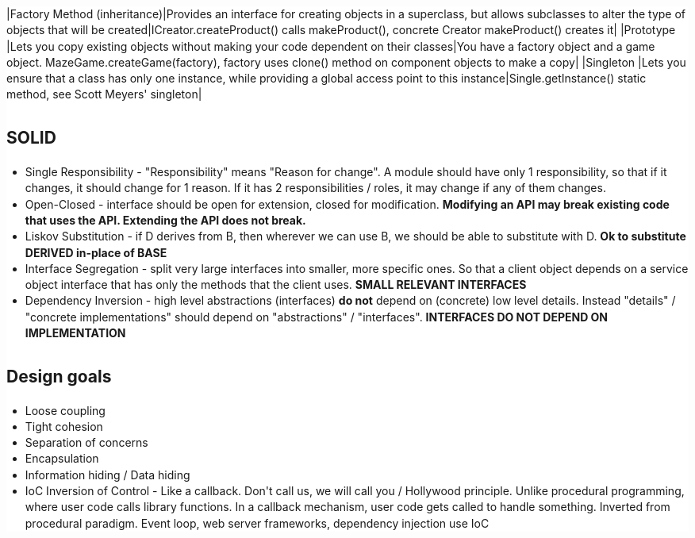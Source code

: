 |Factory Method (inheritance)|Provides an interface for creating objects in a superclass, but allows subclasses to alter the type of objects that will be created|ICreator.createProduct() calls makeProduct(), concrete Creator makeProduct() creates it|
|Prototype |Lets you copy existing objects without making your code dependent on their classes|You have a factory object and a game object. MazeGame.createGame(factory), factory uses clone() method on component objects to make a copy|
|Singleton |Lets you ensure that a class has only one instance, while providing a global access point to this instance|Single.getInstance() static method, see Scott Meyers' singleton|


## SOLID
- Single Responsibility - "Responsibility" means "Reason for change". A module should have only 1 responsibility, so that if it changes, it should change for 1 reason. If it has 2 responsibilities / roles, it may change if any of them changes.
- Open-Closed - interface should be open for extension, closed for modification. **Modifying an API may break existing code that uses the API. Extending the API does not break.**
- Liskov Substitution - if D derives from B, then wherever we can use B, we should be able to substitute with D. **Ok to substitute DERIVED in-place of BASE**
- Interface Segregation - split very large interfaces into smaller, more specific ones. So that a client object depends on a service object interface that has only the methods that the client uses. **SMALL RELEVANT INTERFACES**
- Dependency Inversion - high level abstractions (interfaces) **do not** depend on (concrete) low level details. Instead "details" / "concrete implementations" should depend on "abstractions" / "interfaces". **INTERFACES DO NOT DEPEND ON IMPLEMENTATION**


## Design goals
- Loose coupling
- Tight cohesion
- Separation of concerns
- Encapsulation
- Information hiding / Data hiding
- IoC Inversion of Control - Like a callback. Don't call us, we will call you / Hollywood principle. Unlike procedural programming, where user code calls library functions. In a callback mechanism, user code gets called to handle something. Inverted from procedural paradigm. Event loop, web server frameworks, dependency injection use IoC